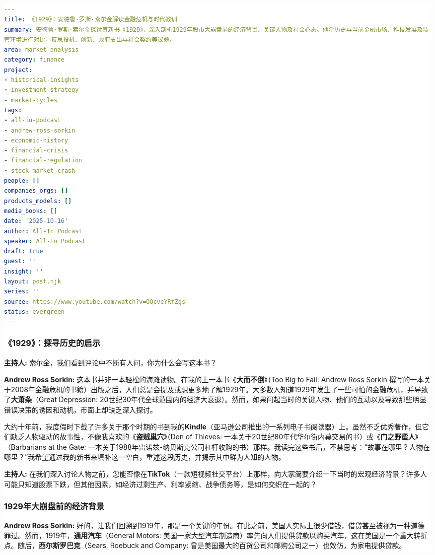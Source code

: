 ```yaml
---
title: 《1929》：安德鲁·罗斯·索尔金解读金融危机与时代教训
summary: 安德鲁·罗斯·索尔金探讨其新书《1929》，深入剖析1929年股市大崩盘前的经济背景、关键人物及社会心态。他将历史与当前金融市场、科技发展及监管环境进行对比，反思投机、创新、政府支出与社会契约等议题。
area: market-analysis
category: finance
project:
- historical-insights
- investment-strategy
- market-cycles
tags:
- all-in-podcast
- andrew-ross-sorkin
- economic-history
- financial-crisis
- financial-regulation
- stock-market-crash
people: []
companies_orgs: []
products_models: []
media_books: []
date: '2025-10-16'
author: All-In Podcast
speaker: All-In Podcast
draft: true
guest: ''
insight: ''
layout: post.njk
series: ''
source: https://www.youtube.com/watch?v=OQcveYRfZgs
status: evergreen
---
```

### 《1929》：探寻历史的启示

**主持人:** 索尔金，我们看到评论中不断有人问，你为什么会写这本书？

**Andrew Ross Sorkin:** 这本书并非一本轻松的海滩读物。在我的上一本书《**大而不倒**》（Too Big to Fail: Andrew Ross Sorkin 撰写的一本关于2008年金融危机的书籍）出版之后，人们总是会提及或想更多地了解1929年。大多数人知道1929年发生了一些可怕的金融危机，并导致了**大萧条**（Great Depression: 20世纪30年代全球范围内的经济大衰退）。然而，如果问起当时的关键人物、他们的互动以及导致那些明显错误决策的诱因和动机，市面上却缺乏深入探讨。

大约十年前，我度假时下载了许多关于那个时期的书到我的**Kindle**（亚马逊公司推出的一系列电子书阅读器）上。虽然不乏优秀著作，但它们缺乏人物驱动的故事性，不像我喜欢的《**盗贼巢穴**》（Den of Thieves: 一本关于20世纪80年代华尔街内幕交易的书）或《**门之野蛮人**》（Barbarians at the Gate: 一本关于1988年雷诺兹-纳贝斯克公司杠杆收购的书）那样。我读完这些书后，不禁思考：“故事在哪里？人物在哪里？”我希望通过我的新书来填补这一空白，重述这段历史，并揭示其中鲜为人知的人物。

**主持人:** 在我们深入讨论人物之前，您能否像在**TikTok**（一款短视频社交平台）上那样，向大家简要介绍一下当时的宏观经济背景？许多人可能只知道股票下跌，但其他因素，如经济过剩生产、利率紧缩、战争债务等，是如何交织在一起的？

### 1929年大崩盘前的经济背景

**Andrew Ross Sorkin:** 好的，让我们回溯到1919年，那是一个关键的年份。在此之前，美国人实际上很少借钱，借贷甚至被视为一种道德罪过。然而，1919年，**通用汽车**（General Motors: 美国一家大型汽车制造商）率先向人们提供贷款以购买汽车，这在美国是一个重大转折点。随后，**西尔斯罗巴克**（Sears, Roebuck and Company: 曾是美国最大的百货公司和邮购公司之一）也效仿，为家电提供贷款。
